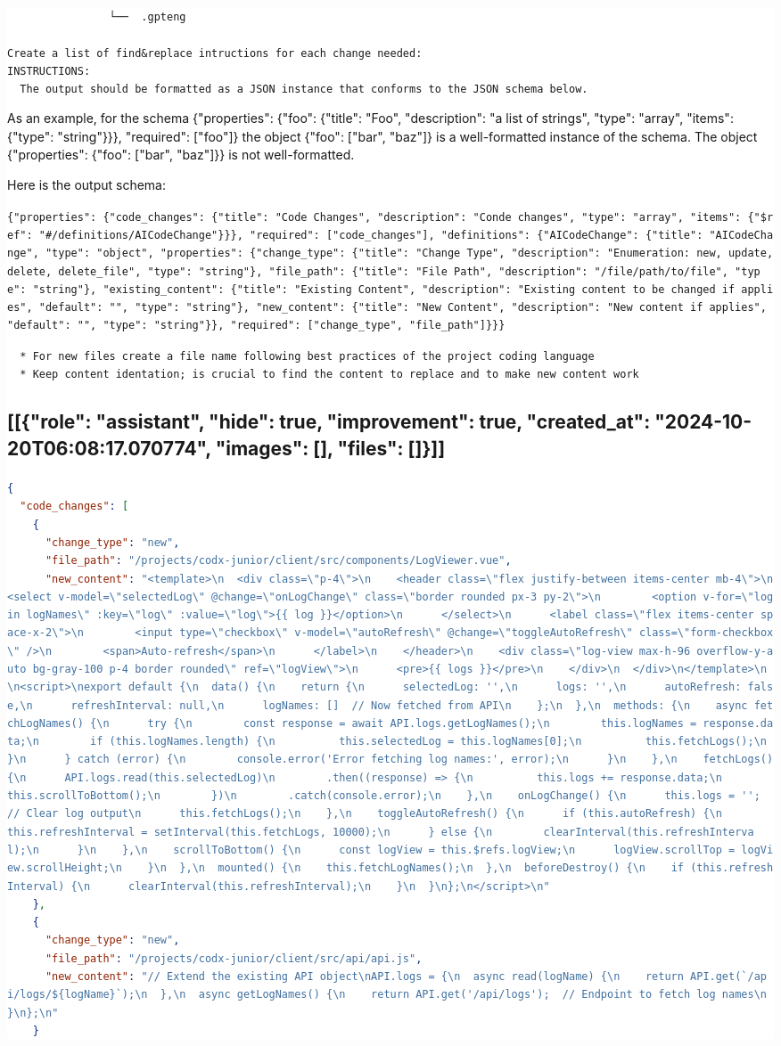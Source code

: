                     └──  .gpteng
    
    Create a list of find&replace intructions for each change needed:
    INSTRUCTIONS:
      The output should be formatted as a JSON instance that conforms to the JSON schema below.

As an example, for the schema {"properties": {"foo": {"title": "Foo", "description": "a list of strings", "type": "array", "items": {"type": "string"}}}, "required": ["foo"]}
the object {"foo": ["bar", "baz"]} is a well-formatted instance of the schema. The object {"properties": {"foo": ["bar", "baz"]}} is not well-formatted.

Here is the output schema:
```
{"properties": {"code_changes": {"title": "Code Changes", "description": "Conde changes", "type": "array", "items": {"$ref": "#/definitions/AICodeChange"}}}, "required": ["code_changes"], "definitions": {"AICodeChange": {"title": "AICodeChange", "type": "object", "properties": {"change_type": {"title": "Change Type", "description": "Enumeration: new, update, delete, delete_file", "type": "string"}, "file_path": {"title": "File Path", "description": "/file/path/to/file", "type": "string"}, "existing_content": {"title": "Existing Content", "description": "Existing content to be changed if applies", "default": "", "type": "string"}, "new_content": {"title": "New Content", "description": "New content if applies", "default": "", "type": "string"}}, "required": ["change_type", "file_path"]}}}
```
      
      * For new files create a file name following best practices of the project coding language
      * Keep content identation; is crucial to find the content to replace and to make new content work
    
              
## [[{"role": "assistant", "hide": true, "improvement": true, "created_at": "2024-10-20T06:08:17.070774", "images": [], "files": []}]]
```json
{
  "code_changes": [
    {
      "change_type": "new",
      "file_path": "/projects/codx-junior/client/src/components/LogViewer.vue",
      "new_content": "<template>\n  <div class=\"p-4\">\n    <header class=\"flex justify-between items-center mb-4\">\n      <select v-model=\"selectedLog\" @change=\"onLogChange\" class=\"border rounded px-3 py-2\">\n        <option v-for=\"log in logNames\" :key=\"log\" :value=\"log\">{{ log }}</option>\n      </select>\n      <label class=\"flex items-center space-x-2\">\n        <input type=\"checkbox\" v-model=\"autoRefresh\" @change=\"toggleAutoRefresh\" class=\"form-checkbox\" />\n        <span>Auto-refresh</span>\n      </label>\n    </header>\n    <div class=\"log-view max-h-96 overflow-y-auto bg-gray-100 p-4 border rounded\" ref=\"logView\">\n      <pre>{{ logs }}</pre>\n    </div>\n  </div>\n</template>\n\n<script>\nexport default {\n  data() {\n    return {\n      selectedLog: '',\n      logs: '',\n      autoRefresh: false,\n      refreshInterval: null,\n      logNames: []  // Now fetched from API\n    };\n  },\n  methods: {\n    async fetchLogNames() {\n      try {\n        const response = await API.logs.getLogNames();\n        this.logNames = response.data;\n        if (this.logNames.length) {\n          this.selectedLog = this.logNames[0];\n          this.fetchLogs();\n        }\n      } catch (error) {\n        console.error('Error fetching log names:', error);\n      }\n    },\n    fetchLogs() {\n      API.logs.read(this.selectedLog)\n        .then((response) => {\n          this.logs += response.data;\n          this.scrollToBottom();\n        })\n        .catch(console.error);\n    },\n    onLogChange() {\n      this.logs = '';  // Clear log output\n      this.fetchLogs();\n    },\n    toggleAutoRefresh() {\n      if (this.autoRefresh) {\n        this.refreshInterval = setInterval(this.fetchLogs, 10000);\n      } else {\n        clearInterval(this.refreshInterval);\n      }\n    },\n    scrollToBottom() {\n      const logView = this.$refs.logView;\n      logView.scrollTop = logView.scrollHeight;\n    }\n  },\n  mounted() {\n    this.fetchLogNames();\n  },\n  beforeDestroy() {\n    if (this.refreshInterval) {\n      clearInterval(this.refreshInterval);\n    }\n  }\n};\n</script>\n"
    },
    {
      "change_type": "new",
      "file_path": "/projects/codx-junior/client/src/api/api.js",
      "new_content": "// Extend the existing API object\nAPI.logs = {\n  async read(logName) {\n    return API.get(`/api/logs/${logName}`);\n  },\n  async getLogNames() {\n    return API.get('/api/logs');  // Endpoint to fetch log names\n  }\n};\n"
    }
```